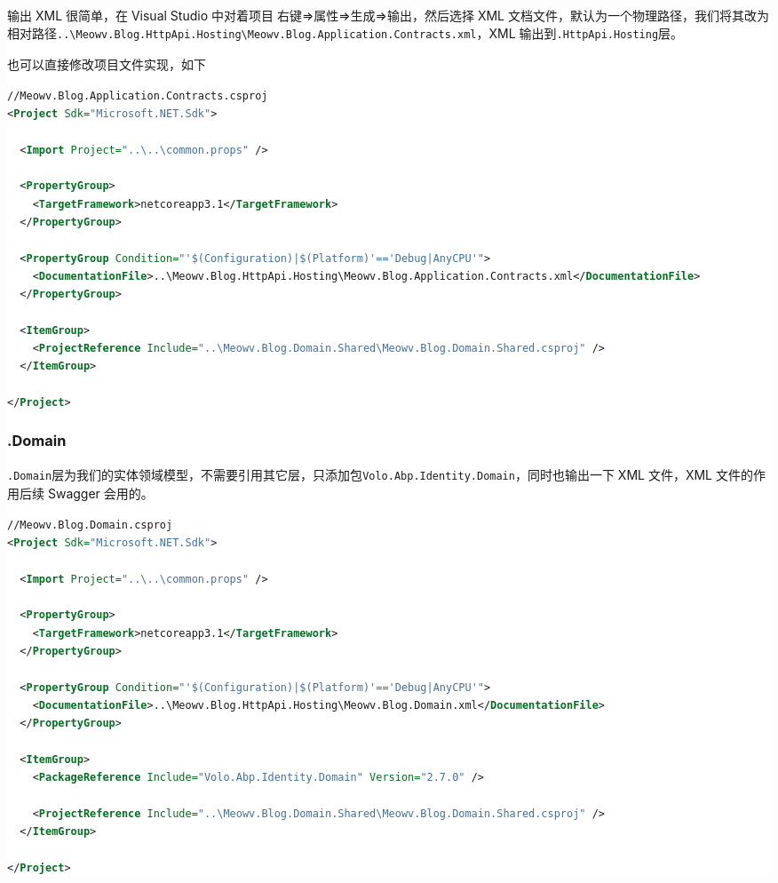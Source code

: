 输出 XML 很简单，在 Visual Studio 中对着项目 右键=>属性=>生成=>输出，然后选择 XML 文档文件，默认为一个物理路径，我们将其改为相对路径`..\Meowv.Blog.HttpApi.Hosting\Meowv.Blog.Application.Contracts.xml`，XML 输出到`.HttpApi.Hosting`层。

也可以直接修改项目文件实现，如下

```xml
//Meowv.Blog.Application.Contracts.csproj
<Project Sdk="Microsoft.NET.Sdk">

  <Import Project="..\..\common.props" />

  <PropertyGroup>
    <TargetFramework>netcoreapp3.1</TargetFramework>
  </PropertyGroup>

  <PropertyGroup Condition="'$(Configuration)|$(Platform)'=='Debug|AnyCPU'">
    <DocumentationFile>..\Meowv.Blog.HttpApi.Hosting\Meowv.Blog.Application.Contracts.xml</DocumentationFile>
  </PropertyGroup>

  <ItemGroup>
    <ProjectReference Include="..\Meowv.Blog.Domain.Shared\Meowv.Blog.Domain.Shared.csproj" />
  </ItemGroup>

</Project>
```

### .Domain

`.Domain`层为我们的实体领域模型，不需要引用其它层，只添加包`Volo.Abp.Identity.Domain`，同时也输出一下 XML 文件，XML 文件的作用后续 Swagger 会用的。

```xml
//Meowv.Blog.Domain.csproj
<Project Sdk="Microsoft.NET.Sdk">

  <Import Project="..\..\common.props" />

  <PropertyGroup>
    <TargetFramework>netcoreapp3.1</TargetFramework>
  </PropertyGroup>

  <PropertyGroup Condition="'$(Configuration)|$(Platform)'=='Debug|AnyCPU'">
    <DocumentationFile>..\Meowv.Blog.HttpApi.Hosting\Meowv.Blog.Domain.xml</DocumentationFile>
  </PropertyGroup>

  <ItemGroup>
    <PackageReference Include="Volo.Abp.Identity.Domain" Version="2.7.0" />

    <ProjectReference Include="..\Meowv.Blog.Domain.Shared\Meowv.Blog.Domain.Shared.csproj" />
  </ItemGroup>

</Project>
```
